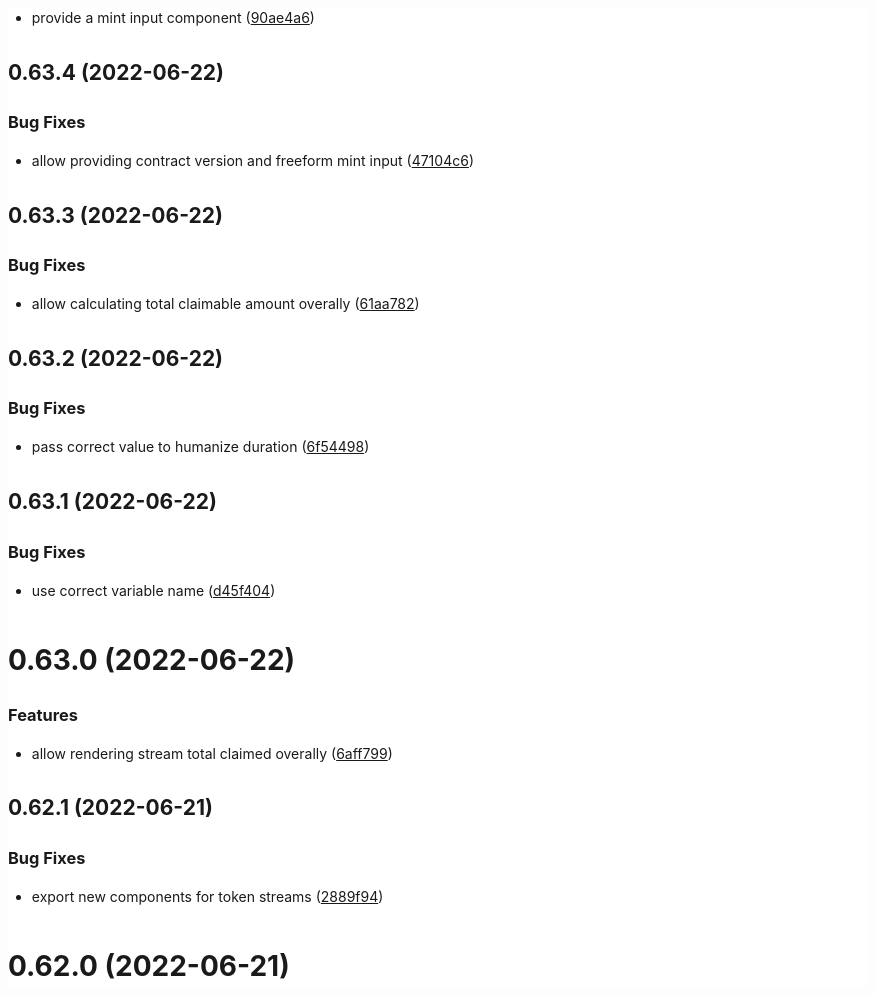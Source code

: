 - provide a mint input component ([90ae4a6](https://github.com/flair-sdk/typescript/commit/90ae4a6ab7827bb0a129831240a313c1a731cf82))

## 0.63.4 (2022-06-22)

### Bug Fixes

- allow providing contract version and freeform mint input ([47104c6](https://github.com/flair-sdk/typescript/commit/47104c6df1cd7b0b34b57e87b55fcf933afa7c84))

## 0.63.3 (2022-06-22)

### Bug Fixes

- allow calculating total claimable amount overally ([61aa782](https://github.com/flair-sdk/typescript/commit/61aa7825bc37464409d05a14421b148d9c91c549))

## 0.63.2 (2022-06-22)

### Bug Fixes

- pass correct value to humanize duration ([6f54498](https://github.com/flair-sdk/typescript/commit/6f544980cf3b288e93ca0c4659acbf851316cc11))

## 0.63.1 (2022-06-22)

### Bug Fixes

- use correct variable name ([d45f404](https://github.com/flair-sdk/typescript/commit/d45f4045d596d52cf25be585b6189a97638274e6))

# 0.63.0 (2022-06-22)

### Features

- allow rendering stream total claimed overally ([6aff799](https://github.com/flair-sdk/typescript/commit/6aff7996422e5afaa3ce5de90058a058ce22a160))

## 0.62.1 (2022-06-21)

### Bug Fixes

- export new components for token streams ([2889f94](https://github.com/flair-sdk/typescript/commit/2889f94caf4101b6b25cbbf1a7404500ea7fc739))

# 0.62.0 (2022-06-21)
